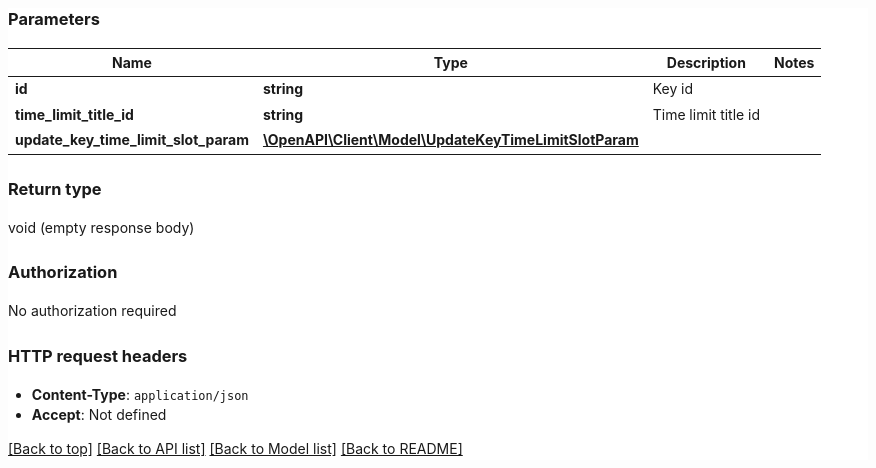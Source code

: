 ### Parameters

| Name | Type | Description  | Notes |
| ------------- | ------------- | ------------- | ------------- |
| **id** | **string**| Key id | |
| **time_limit_title_id** | **string**| Time limit title id | |
| **update_key_time_limit_slot_param** | [**\OpenAPI\Client\Model\UpdateKeyTimeLimitSlotParam**](../Model/UpdateKeyTimeLimitSlotParam.md)|  | |

### Return type

void (empty response body)

### Authorization

No authorization required

### HTTP request headers

- **Content-Type**: `application/json`
- **Accept**: Not defined

[[Back to top]](#) [[Back to API list]](../../README.md#endpoints)
[[Back to Model list]](../../README.md#models)
[[Back to README]](../../README.md)
